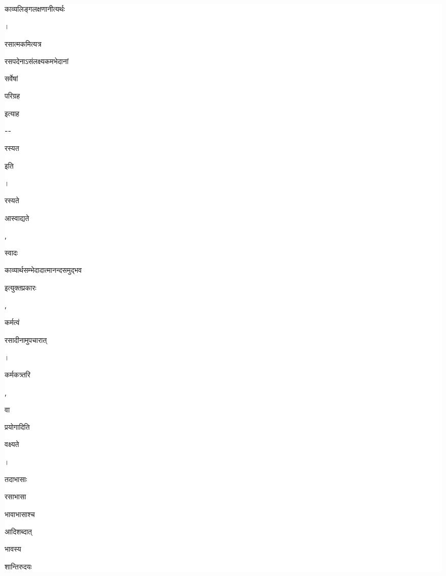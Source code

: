 काव्यलिङ्गलक्षणानीत्यर्थः

।

रसात्मकमित्यत्र

रसपदेनाऽसंलक्ष्यकमभेदानां

सर्वेषां

परिग्रह

इत्याह

--

रस्यत

इति

।

रस्यते

आस्वाद्यते

,

स्वादः

काव्यार्थसम्भेदादात्मानन्दसमुद्भव

इत्युक्तप्रकारः

,

कर्मत्वं

रसादीनामुपचारात्

।

कर्मकत्र्तरि

,

वा

प्रयोगादिति

वक्ष्यते

।

तदाभासाः

रसाभासा

भावाभासाश्च

आदिशब्दात्

भावस्य

शान्तिरुदयः
